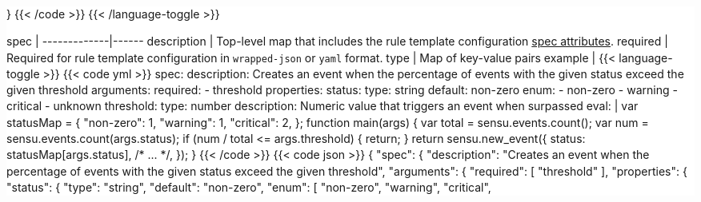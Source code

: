 }
{{< /code >}}
{{< /language-toggle >}}

spec         | 
-------------|------
description  | Top-level map that includes the rule template configuration [spec attributes][5].
required     | Required for rule template configuration in `wrapped-json` or `yaml` format.
type         | Map of key-value pairs
example      | {{< language-toggle >}}
{{< code yml >}}
spec:
  description: Creates an event when the percentage of events with the given status exceed the given threshold
  arguments:
    required:
      - threshold
    properties:
      status:
        type: string
        default: non-zero
        enum:
          - non-zero
          - warning
          - critical
          - unknown
      threshold:
        type: number
        description: Numeric value that triggers an event when surpassed
  eval: |
    var statusMap = {
      "non-zero": 1,
      "warning": 1,
      "critical": 2,
    };
    function main(args) {
      var total = sensu.events.count();
      var num = sensu.events.count(args.status);
      if (num / total <= args.threshold) {
        return;
      }
      return sensu.new_event({
        status: statusMap[args.status],
        /* ... */,
      });
    }
{{< /code >}}
{{< code json >}}
{
  "spec": {
    "description": "Creates an event when the percentage of events with the given status exceed the given threshold",
    "arguments": {
      "required": [
        "threshold"
      ],
      "properties": {
        "status": {
          "type": "string",
          "default": "non-zero",
          "enum": [
            "non-zero",
            "warning",
            "critical",

[1]: https://json-schema.org/
[2]: #rule-properties
[3]: ../service-components/
[4]: ../../../commercial/
[5]: #spec-attributes
[6]: ../../control-access/rbac/#namespaces